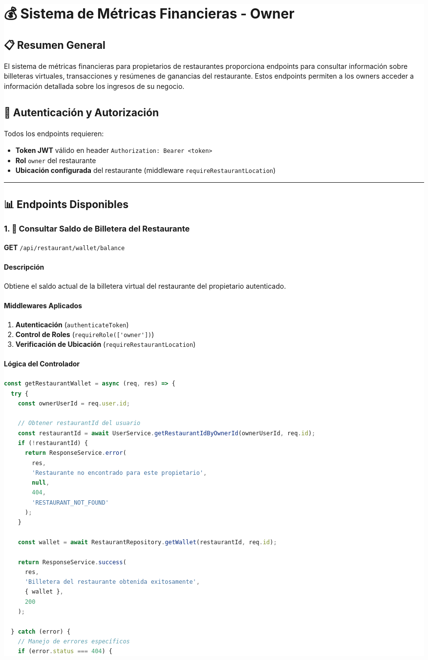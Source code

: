 # 💰 Sistema de Métricas Financieras - Owner

## 📋 Resumen General

El sistema de métricas financieras para propietarios de restaurantes proporciona endpoints para consultar información sobre billeteras virtuales, transacciones y resúmenes de ganancias del restaurante. Estos endpoints permiten a los owners acceder a información detallada sobre los ingresos de su negocio.

## 🔐 Autenticación y Autorización

Todos los endpoints requieren:
- **Token JWT** válido en header `Authorization: Bearer <token>`
- **Rol** `owner` del restaurante
- **Ubicación configurada** del restaurante (middleware `requireRestaurantLocation`)

---

## 📊 Endpoints Disponibles

### 1. 🏦 Consultar Saldo de Billetera del Restaurante

**GET** `/api/restaurant/wallet/balance`

#### Descripción
Obtiene el saldo actual de la billetera virtual del restaurante del propietario autenticado.

#### Middlewares Aplicados
1. **Autenticación** (`authenticateToken`)
2. **Control de Roles** (`requireRole(['owner'])`)
3. **Verificación de Ubicación** (`requireRestaurantLocation`)

#### Lógica del Controlador
```javascript
const getRestaurantWallet = async (req, res) => {
  try {
    const ownerUserId = req.user.id;

    // Obtener restaurantId del usuario
    const restaurantId = await UserService.getRestaurantIdByOwnerId(ownerUserId, req.id);
    if (!restaurantId) {
      return ResponseService.error(
        res,
        'Restaurante no encontrado para este propietario',
        null,
        404,
        'RESTAURANT_NOT_FOUND'
      );
    }

    const wallet = await RestaurantRepository.getWallet(restaurantId, req.id);

    return ResponseService.success(
      res,
      'Billetera del restaurante obtenida exitosamente',
      { wallet },
      200
    );

  } catch (error) {
    // Manejo de errores específicos
    if (error.status === 404) {
```